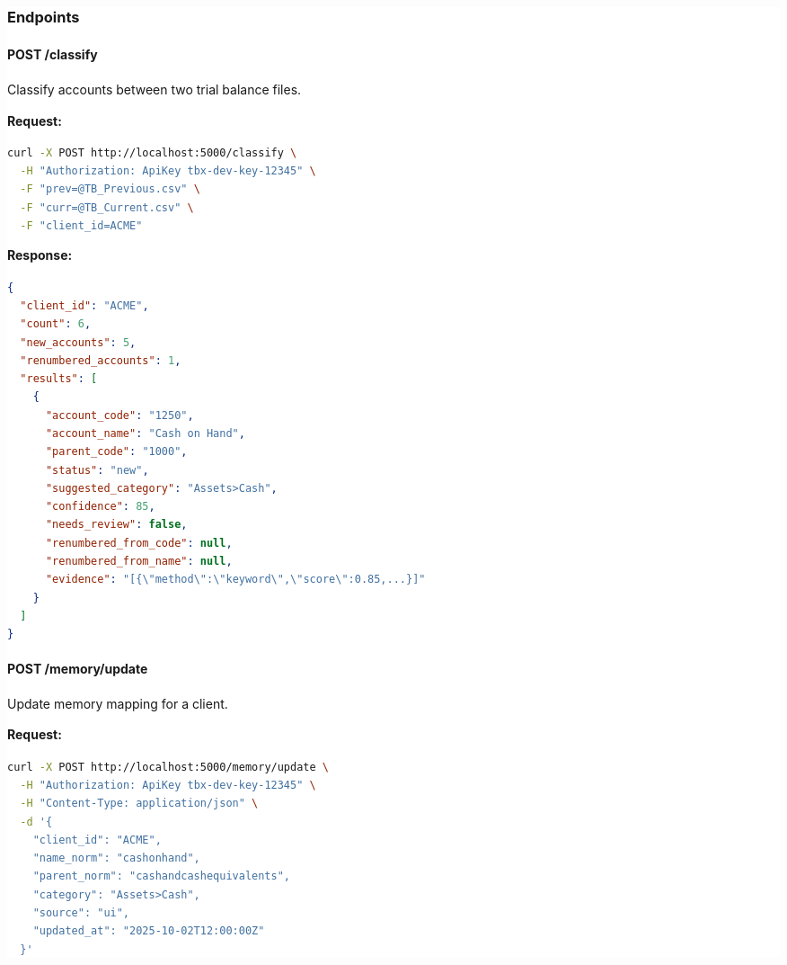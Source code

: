 ### Endpoints

#### POST /classify

Classify accounts between two trial balance files.

**Request:**
```bash
curl -X POST http://localhost:5000/classify \
  -H "Authorization: ApiKey tbx-dev-key-12345" \
  -F "prev=@TB_Previous.csv" \
  -F "curr=@TB_Current.csv" \
  -F "client_id=ACME"
```

**Response:**
```json
{
  "client_id": "ACME",
  "count": 6,
  "new_accounts": 5,
  "renumbered_accounts": 1,
  "results": [
    {
      "account_code": "1250",
      "account_name": "Cash on Hand",
      "parent_code": "1000",
      "status": "new",
      "suggested_category": "Assets>Cash",
      "confidence": 85,
      "needs_review": false,
      "renumbered_from_code": null,
      "renumbered_from_name": null,
      "evidence": "[{\"method\":\"keyword\",\"score\":0.85,...}]"
    }
  ]
}
```

#### POST /memory/update

Update memory mapping for a client.

**Request:**
```bash
curl -X POST http://localhost:5000/memory/update \
  -H "Authorization: ApiKey tbx-dev-key-12345" \
  -H "Content-Type: application/json" \
  -d '{
    "client_id": "ACME",
    "name_norm": "cashonhand",
    "parent_norm": "cashandcashequivalents",
    "category": "Assets>Cash",
    "source": "ui",
    "updated_at": "2025-10-02T12:00:00Z"
  }'
```
